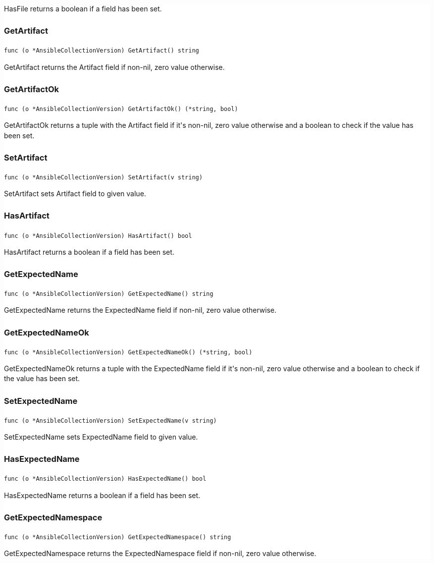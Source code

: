 HasFile returns a boolean if a field has been set.

### GetArtifact

`func (o *AnsibleCollectionVersion) GetArtifact() string`

GetArtifact returns the Artifact field if non-nil, zero value otherwise.

### GetArtifactOk

`func (o *AnsibleCollectionVersion) GetArtifactOk() (*string, bool)`

GetArtifactOk returns a tuple with the Artifact field if it's non-nil, zero value otherwise
and a boolean to check if the value has been set.

### SetArtifact

`func (o *AnsibleCollectionVersion) SetArtifact(v string)`

SetArtifact sets Artifact field to given value.

### HasArtifact

`func (o *AnsibleCollectionVersion) HasArtifact() bool`

HasArtifact returns a boolean if a field has been set.

### GetExpectedName

`func (o *AnsibleCollectionVersion) GetExpectedName() string`

GetExpectedName returns the ExpectedName field if non-nil, zero value otherwise.

### GetExpectedNameOk

`func (o *AnsibleCollectionVersion) GetExpectedNameOk() (*string, bool)`

GetExpectedNameOk returns a tuple with the ExpectedName field if it's non-nil, zero value otherwise
and a boolean to check if the value has been set.

### SetExpectedName

`func (o *AnsibleCollectionVersion) SetExpectedName(v string)`

SetExpectedName sets ExpectedName field to given value.

### HasExpectedName

`func (o *AnsibleCollectionVersion) HasExpectedName() bool`

HasExpectedName returns a boolean if a field has been set.

### GetExpectedNamespace

`func (o *AnsibleCollectionVersion) GetExpectedNamespace() string`

GetExpectedNamespace returns the ExpectedNamespace field if non-nil, zero value otherwise.
